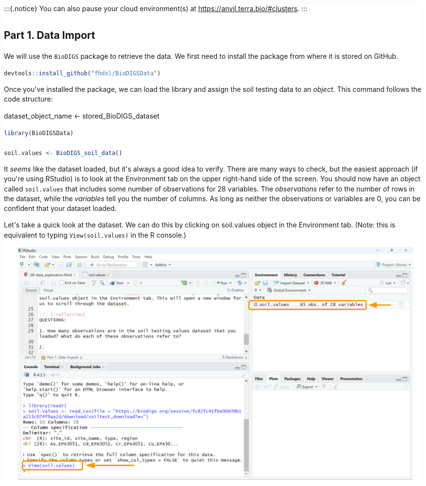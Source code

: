 
:::{.notice}
You can also pause your cloud environment(s) at https://anvil.terra.bio/#clusters.
:::

## Part 1. Data Import

We will use the `BioDIGS` package to retrieve the data. We first need to install the package from where it is stored on GitHub.





```r
devtools::install_github("fhdsl/BioDIGSData")
```

Once you've installed the package, we can load the library and assign the soil testing data to an _object_. This command follows the code structure:

dataset_object_name <- stored_BioDIGS_dataset


```r
library(BioDIGSData)

soil.values <- BioDIGS_soil_data()
```

It _seems_ like the dataset loaded, but it's always a good idea to verify. There are many ways to check, but the easiest approach (if you're using RStudio) is to look at the Environment tab on the upper right-hand side of the screen. You should now have an object called `soil.values` that includes some number of observations for 28 variables. The _observations_ refer to the number of rows in the dataset, while the _variables_ tell you the number of columns. As long as neither the observations or variables are 0, you can be confident that your dataset loaded.

Let's take a quick look at the dataset. We can do this by clicking on soil.values object in the Environment tab. (Note: this is equivalent to typing `View(soil.values)` in the R console.)

<img src="resources/images/08-environment.png" title="If the dataset loaded, you will see an object with non-zero observations and variables in the Environment tab" alt="If the dataset loaded, you will see an object with non-zero observations and variables in the Environment tab" style="display: block; margin: auto;" />
